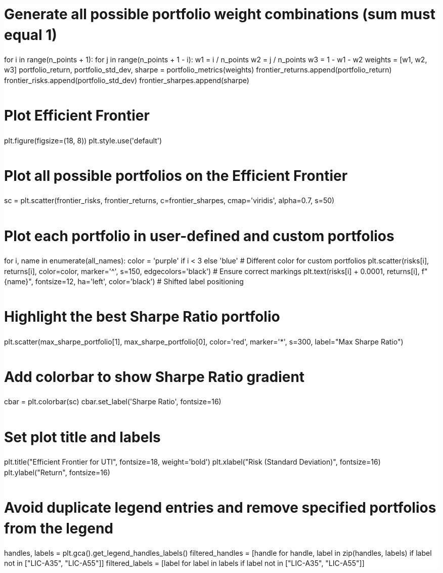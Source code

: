 # Generate all possible portfolio weight combinations (sum must equal 1)
for i in range(n_points + 1):
    for j in range(n_points + 1 - i):
        w1 = i / n_points
        w2 = j / n_points
        w3 = 1 - w1 - w2
        weights = [w1, w2, w3]
        portfolio_return, portfolio_std_dev, sharpe = portfolio_metrics(weights)
        frontier_returns.append(portfolio_return)
        frontier_risks.append(portfolio_std_dev)
        frontier_sharpes.append(sharpe)

# Plot Efficient Frontier
plt.figure(figsize=(18, 8))
plt.style.use('default')

# Plot all possible portfolios on the Efficient Frontier
sc = plt.scatter(frontier_risks, frontier_returns, c=frontier_sharpes, cmap='viridis', alpha=0.7, s=50)

# Plot each portfolio in user-defined and custom portfolios
for i, name in enumerate(all_names):
    color = 'purple' if i < 3 else 'blue'  # Different color for custom portfolios
    plt.scatter(risks[i], returns[i], color=color, marker='^', s=150, edgecolors='black')  # Ensure correct markings
    plt.text(risks[i] + 0.0001, returns[i], f"{name}", fontsize=12, ha='left', color='black')  # Shifted label positioning

# Highlight the best Sharpe Ratio portfolio
plt.scatter(max_sharpe_portfolio[1], max_sharpe_portfolio[0], color='red', marker='*', s=300, label="Max Sharpe Ratio")

# Add colorbar to show Sharpe Ratio gradient
cbar = plt.colorbar(sc)
cbar.set_label('Sharpe Ratio', fontsize=16)

# Set plot title and labels
plt.title("Efficient Frontier for UTI", fontsize=18, weight='bold')
plt.xlabel("Risk (Standard Deviation)", fontsize=16)
plt.ylabel("Return", fontsize=16)

# Avoid duplicate legend entries and remove specified portfolios from the legend
handles, labels = plt.gca().get_legend_handles_labels()
filtered_handles = [handle for handle, label in zip(handles, labels) if label not in ["LIC-A35", "LIC-A55"]]
filtered_labels = [label for label in labels if label not in ["LIC-A35", "LIC-A55"]]
